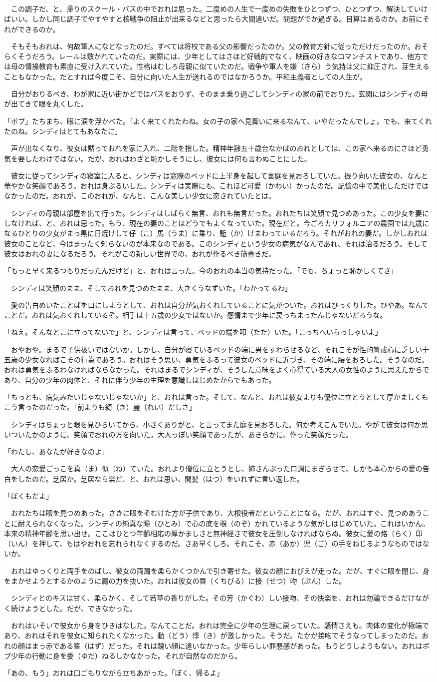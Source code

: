　この調子だ、と、帰りのスクール・バスの中でおれは思った。二度めの人生で一度めの失敗をひとつずつ、ひとつずつ、解決していけばいい。しかし同じ調子でやすやすと核戦争の阻止が出来るなどと思ったら大間違いだ。問題がでか過ぎる。目算はあるのか。お前にそれができるのか。

　そもそもおれは、何故軍人になどなったのだ。すべては将校である父の影響だったのか。父の教育方針に従っただけだったのか。おそらくそうだろう。レールは敷かれていたのだ。実際には、少年としてはさほど好戦的でなく、映画の好きなロマンチストであり、他方では母の情操教育も素直に受け入れていた。性格はむしろ母親に似ていたのだ。戦争や軍人を嫌（きら）う気持は父に抑圧され、芽生えることもなかった。だとすれば今度こそ、自分に向いた人生が送れるのではなかろうか。平和主義者としての人生が。

　自分がおりるべき、わが家に近い街かどではバスをおりず、そのまま乗り過ごしてシンディの家の前でおりた。玄関にはシンディの母が出てきて眼を丸くした。

「ボブ」たちまち、眼に涙を浮かべた。「よく来てくれたわね。女の子の家へ見舞いに来るなんて、いやだったんでしょ。でも、来てくれたのね。シンディはとてもあなたに」

　声が出なくなり、彼女は黙っておれを家に入れ、二階を指した。精神年齢五十歳台なかばのおれとしては、この家へ来るのにさほど勇気を要したわけではない。だが、おれはわざと恥かしそうにし、彼女には何も言わぬことにした。

　彼女に従ってシンディの寝室に入ると、シンディは窓際のベッドに上半身を起して裏庭を見おろしていた。振り向いた彼女の、なんと華やかな笑顔であろう。おれは身ぶるいした。シンディは実際にも、これほど可愛（かわい）かったのだ。記憶の中で美化しただけではなかったのだ。おれが、このおれが、なんと、こんな美しい少女に恋されていたとは。

　シンディの母親は部屋を出て行った。シンディはしばらく無言、おれも無言だった。おれたちは笑顔で見つめあった。この少女を妻にしなければ、と、おれは思った。もう、現在の妻のことはどうでもよくなっていた。現在だと。今ごろカリフォルニアの農園では九歳になるひとりの少女がまっ黒に日焼けして仔（こ）馬（うま）に乗り、駈（か）けまわっているだろう。それがおれの妻だ。しかしおれは彼女のことなど、今はまったく知らないのが本来なのである。このシンディという少女の病気がなんであれ、それは治るだろう。そして彼女はおれの妻になるだろう。それがこの新しい世界での、おれが作るべき筋書きだ。

「もっと早く来るつもりだったんだけど」と、おれは言った。今のおれの本当の気持だった。「でも、ちょっと恥かしくてさ」

　シンディは笑顔のまま、そしておれを見つめたまま、大きくうなずいた。「わかってるわ」

　愛の告白めいたことばを口にしようとして、おれは自分が気おくれしていることに気がついた。おれはびっくりした。ひやあ。なんてことだ。おれは気おくれしているぞ。相手は十五歳の少女ではないか。感情まで少年に戻っちまったんじゃないだろうな。

「ねえ。そんなとこに立ってないで」と、シンディは言って、ベッドの端を叩（たた）いた。「こっちへいらっしゃいよ」

　おやおや。まるで子供扱いではないか。しかし、自分が寝ているベッドの端に男をすわらせるなど、それこそが性的警戒心に乏しい十五歳の少女なればこその行為であろう。おれはそう思い、勇気をふるって彼女のベッドに近づき、その端に腰をおろした。そうなのだ。おれは勇気をふるわなければならなかった。それはまるでシンディが、そうした意味をよく心得ている大人の女性のように思えたからであり、自分の少年の肉体と、それに伴う少年の生理を意識しはじめたからでもあった。

「ちっとも、病気みたいじゃないじゃないか」と、おれは言った。そして、なんと、おれは彼女よりも優位に立とうとして厚かましくもこう言ったのだった。「前よりも綺（き）麗（れい）だしさ」

　シンディはちょっと眼を見ひらいてから、小さくありがと、と言ってまた庭を見おろした。何か考えこんでいた。やがて彼女は何か思いついたかのように、笑顔でおれの方を向いた。大人っぽい笑顔であったが、あきらかに、作った笑顔だった。

「わたし、あなたが好きなのよ」

　大人の恋愛ごっこを真（ま）似（ね）ていた。おれより優位に立とうとし、姉さんぶった口調にまぎらせて、しかも本心からの愛の告白をしたのだ。芝居か。芝居なら楽だ、と、おれは思い、間髪（はつ）をいれずに言い返した。

「ぼくもだよ」

　おれたちは眼を見つめあった。さきに眼をそむけた方が子供であり、大根役者だということになる。だが、おれはすぐ、見つめあうことに耐えられなくなった。シンディの純真な瞳（ひとみ）で心の底を覗（のぞ）かれているような気がしはじめていた。これはいかん。本来の精神年齢を思い出せ。ここはひとつ年齢相応の厚かましさと無神経さで彼女を圧倒しなければならぬ。彼女に愛の烙（らく）印（いん）を押して、もはやおれを忘れられなくするのだ。さあ早くしろ。それこそ、赤（あか）児（ご）の手をねじるようなものではないか。

　おれはゆっくりと両手をのばし、彼女の両肩を柔らかくつかんで引き寄せた。彼女の顔におびえが走った。だが、すぐに眼を閉じ、身をまかせようとするかのように肩の力を抜いた。おれは彼女の唇（くちびる）に接（せつ）吻（ぷん）した。

　シンディとのキスは甘く、柔らかく、そして若草の香りがした。その芳（かぐわ）しい接吻、その快楽を、おれは勿論できるだけながく続けようとした。だが、できなかった。

　おれはいそいで彼女から身をひきはなした。なんてことだ。おれは完全に少年の生理に戻っていた。感情さえも。肉体の変化が極端であり、おれはそれを彼女に知られたくなかった。動（どう）悸（き）が激しかった。そうだ。たかが接吻でそうなってしまったのだ。おれの顔はまっ赤である筈（はず）だった。それは醜い顔に違いなかった。少年らしい罪悪感があった。もうどうしようもない。おれはボブ少年の行動に身を委（ゆだ）ねるしかなかった。それが自然なのだから。

「あの、もう」おれは口ごもりながら立ちあがった。「ぼく、帰るよ」
